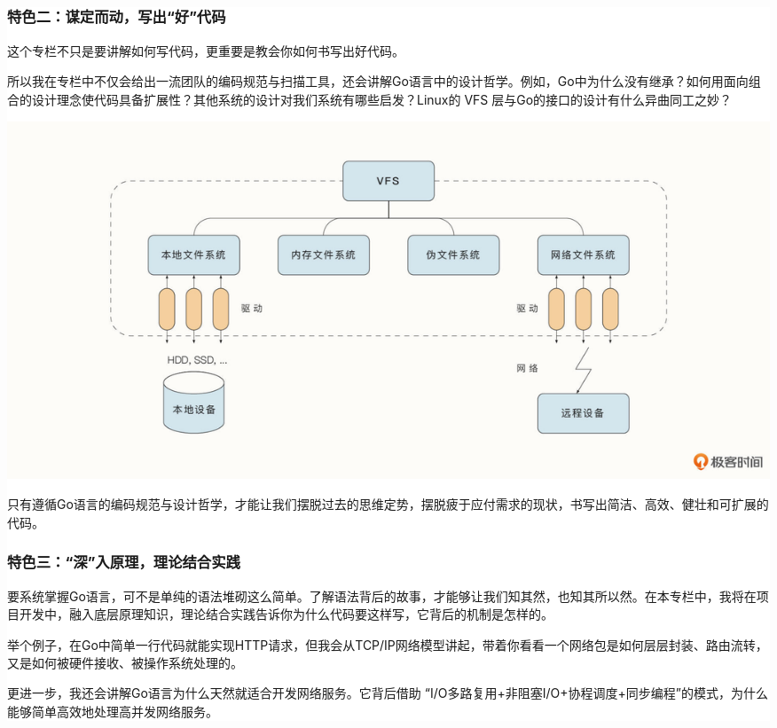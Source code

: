### 特色二：谋定而动，写出“好”代码

这个专栏不只是要讲解如何写代码，更重要是教会你如何书写出好代码。

所以我在专栏中不仅会给出一流团队的编码规范与扫描工具，还会讲解Go语言中的设计哲学。例如，Go中为什么没有继承？如何用面向组合的设计理念使代码具备扩展性？其他系统的设计对我们系统有哪些启发？Linux的 VFS 层与Go的接口的设计有什么异曲同工之妙？

![图片](images/579719/b4fb882799d8d9fbd5d4263f2555519e.jpg)

只有遵循Go语言的编码规范与设计哲学，才能让我们摆脱过去的思维定势，摆脱疲于应付需求的现状，书写出简洁、高效、健壮和可扩展的代码。

### 特色三：“深”入原理，理论结合实践

要系统掌握Go语言，可不是单纯的语法堆砌这么简单。了解语法背后的故事，才能够让我们知其然，也知其所以然。在本专栏中，我将在项目开发中，融入底层原理知识，理论结合实践告诉你为什么代码要这样写，它背后的机制是怎样的。

举个例子，在Go中简单一行代码就能实现HTTP请求，但我会从TCP/IP网络模型讲起，带着你看看一个网络包是如何层层封装、路由流转，又是如何被硬件接收、被操作系统处理的。

更进一步，我还会讲解Go语言为什么天然就适合开发网络服务。它背后借助 “I/O多路复用+非阻塞I/O+协程调度+同步编程”的模式，为什么能够简单高效地处理高并发网络服务。

